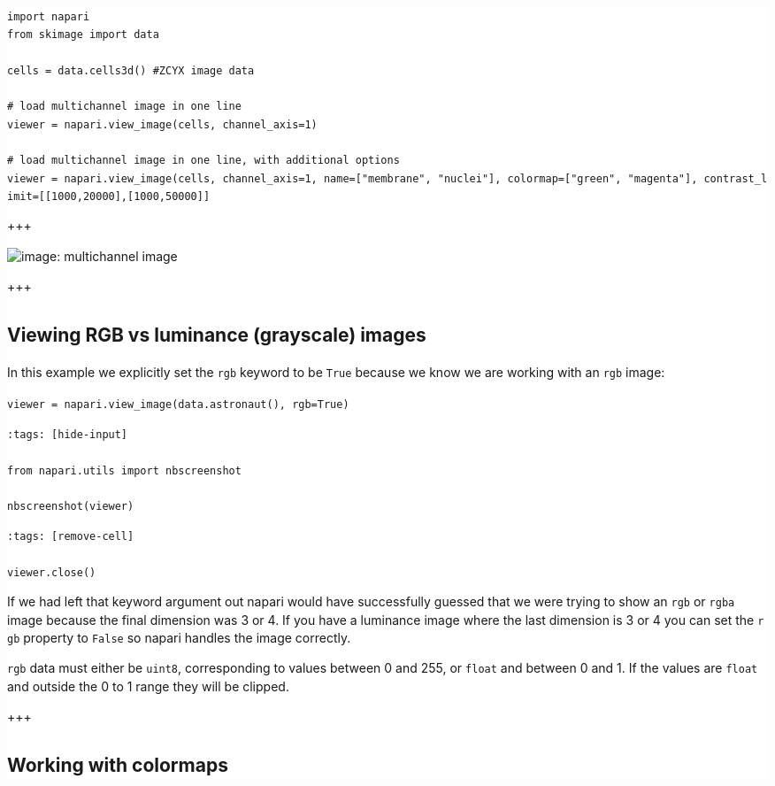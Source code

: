 ```{code cell} python
import napari
from skimage import data

cells = data.cells3d() #ZCYX image data

# load multichannel image in one line
viewer = napari.view_image(cells, channel_axis=1)

# load multichannel image in one line, with additional options
viewer = napari.view_image(cells, channel_axis=1, name=["membrane", "nuclei"], colormap=["green", "magenta"], contrast_limit=[[1000,20000],[1000,50000]]

```
+++

![image: multichannel image](../assets/tutorials/multichannel_cells.png)

+++

## Viewing RGB vs luminance (grayscale) images

In this example we explicitly set the `rgb` keyword to be `True`
because we know we are working with an `rgb` image:

```{code-cell} python
viewer = napari.view_image(data.astronaut(), rgb=True)
```

```{code-cell} python
:tags: [hide-input]

from napari.utils import nbscreenshot

nbscreenshot(viewer)
```

```{code-cell} python
:tags: [remove-cell]

viewer.close()
```

If we had left that keyword argument out napari would have successfully guessed
that we were trying to show an `rgb` or `rgba` image because the final dimension
was 3 or 4. If you have a luminance image where the last dimension is 3 or 4 you
can set the `rgb` property to `False` so napari handles the image correctly.

`rgb` data must either be `uint8`, corresponding to values between 0 and 255, or
`float` and between 0 and 1. If the values are `float` and outside the 0 to 1
range they will be clipped.

+++

## Working with colormaps
